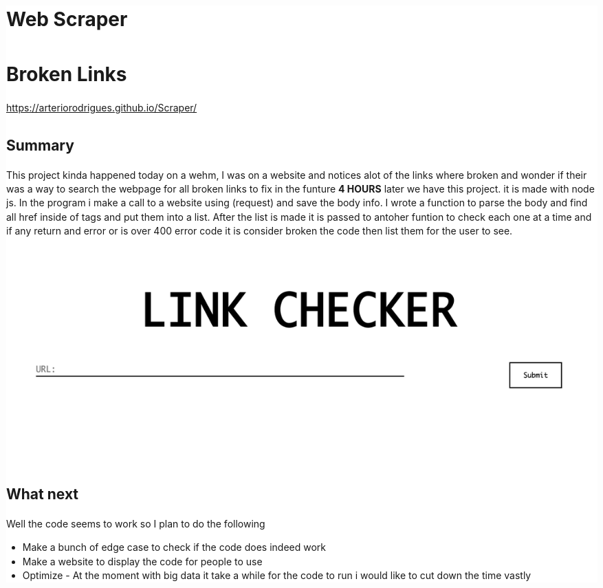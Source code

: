 # Web Scraper 
# Broken Links
https://arteriorodrigues.github.io/Scraper/
## Summary
This project kinda happened today on a wehm, I was on a website and notices alot of the links where broken and wonder if their was a way to search the webpage for all broken links to fix in the funture
**4 HOURS** later we have this project. it is made with node js. In the program i make a call to a website using (request) and save the body info. I wrote a function to parse the body and find all href inside of <a> tags and put them into a list. After the list is made it is passed to antoher funtion to check each one at a time and if any return and error or is over 400 error code it is consider broken the code then list them for the user to see.

<img src = "front.png" alt = "coding"  width = "100%"> 

## What next

Well the code seems to work so I plan to do the following 
* Make a bunch of edge case to check if the code does indeed work
* Make a website to display the code for people to use 
* Optimize - At the moment with big data it take a while for the code to run i would like to cut down the time vastly

